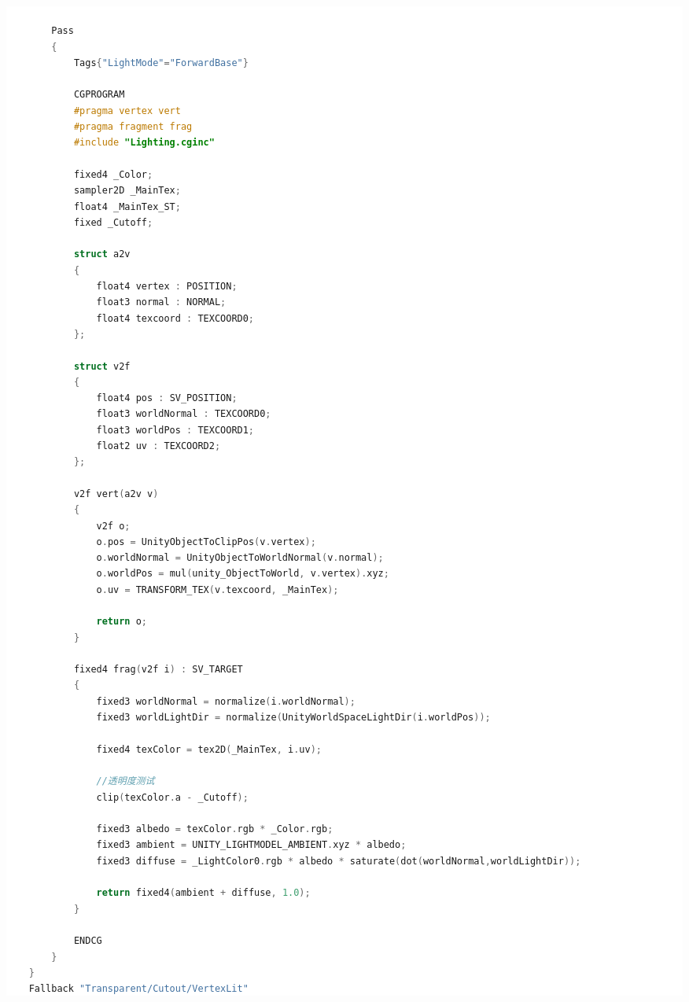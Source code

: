 ```c

        Pass
        {
            Tags{"LightMode"="ForwardBase"}

            CGPROGRAM
            #pragma vertex vert
            #pragma fragment frag
            #include "Lighting.cginc"

            fixed4 _Color;
            sampler2D _MainTex;
            float4 _MainTex_ST;
            fixed _Cutoff;

            struct a2v
            {
                float4 vertex : POSITION;
                float3 normal : NORMAL;
                float4 texcoord : TEXCOORD0; 
            };

            struct v2f
            {
                float4 pos : SV_POSITION;
                float3 worldNormal : TEXCOORD0;
                float3 worldPos : TEXCOORD1;
                float2 uv : TEXCOORD2;
            };
            
            v2f vert(a2v v)
            {
                v2f o;
                o.pos = UnityObjectToClipPos(v.vertex);
                o.worldNormal = UnityObjectToWorldNormal(v.normal);
                o.worldPos = mul(unity_ObjectToWorld, v.vertex).xyz;
                o.uv = TRANSFORM_TEX(v.texcoord, _MainTex);

                return o;
            }

            fixed4 frag(v2f i) : SV_TARGET
            {
                fixed3 worldNormal = normalize(i.worldNormal);
                fixed3 worldLightDir = normalize(UnityWorldSpaceLightDir(i.worldPos));

                fixed4 texColor = tex2D(_MainTex, i.uv);

                //透明度测试
                clip(texColor.a - _Cutoff);

                fixed3 albedo = texColor.rgb * _Color.rgb;
                fixed3 ambient = UNITY_LIGHTMODEL_AMBIENT.xyz * albedo;
                fixed3 diffuse = _LightColor0.rgb * albedo * saturate(dot(worldNormal,worldLightDir));

                return fixed4(ambient + diffuse, 1.0);
            }
            
            ENDCG
        }
    }
    Fallback "Transparent/Cutout/VertexLit"
```